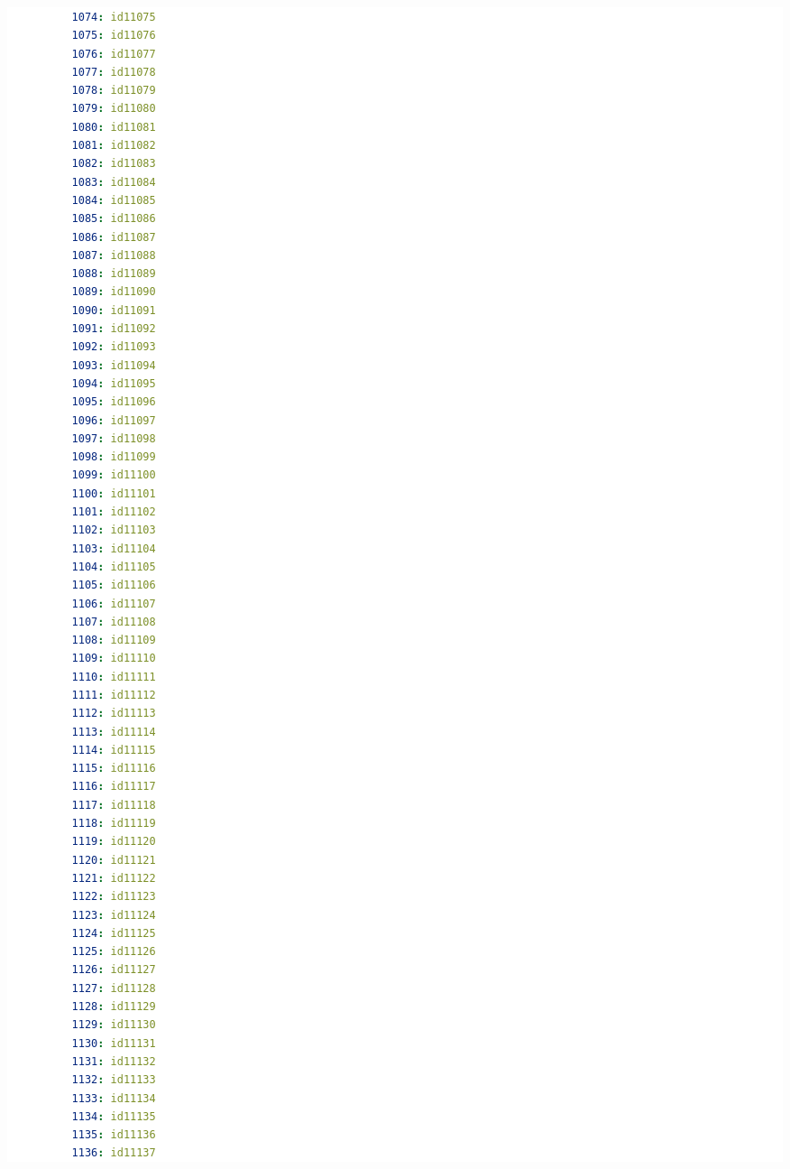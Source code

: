 ```yaml
          1074: id11075
          1075: id11076
          1076: id11077
          1077: id11078
          1078: id11079
          1079: id11080
          1080: id11081
          1081: id11082
          1082: id11083
          1083: id11084
          1084: id11085
          1085: id11086
          1086: id11087
          1087: id11088
          1088: id11089
          1089: id11090
          1090: id11091
          1091: id11092
          1092: id11093
          1093: id11094
          1094: id11095
          1095: id11096
          1096: id11097
          1097: id11098
          1098: id11099
          1099: id11100
          1100: id11101
          1101: id11102
          1102: id11103
          1103: id11104
          1104: id11105
          1105: id11106
          1106: id11107
          1107: id11108
          1108: id11109
          1109: id11110
          1110: id11111
          1111: id11112
          1112: id11113
          1113: id11114
          1114: id11115
          1115: id11116
          1116: id11117
          1117: id11118
          1118: id11119
          1119: id11120
          1120: id11121
          1121: id11122
          1122: id11123
          1123: id11124
          1124: id11125
          1125: id11126
          1126: id11127
          1127: id11128
          1128: id11129
          1129: id11130
          1130: id11131
          1131: id11132
          1132: id11133
          1133: id11134
          1134: id11135
          1135: id11136
          1136: id11137
```